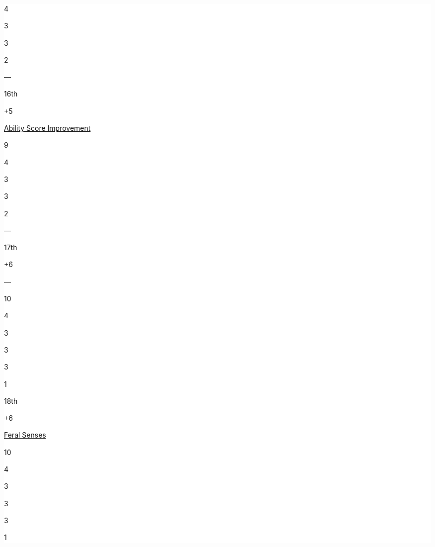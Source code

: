 4

3

3

2

—

16th

+5

[Ability Score Improvement](https://www.dndbeyond.com/sources/phb/ranger#RangerAbilityScoreImprovement)

9

4

3

3

2

—

17th

+6

—

10

4

3

3

3

1

18th

+6

[Feral Senses](https://www.dndbeyond.com/sources/phb/ranger#FeralSenses)

10

4

3

3

3

1
